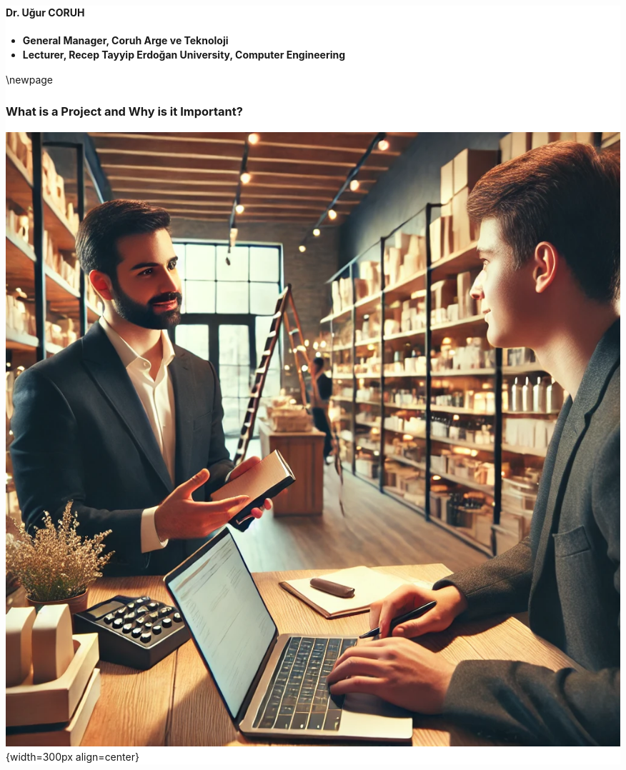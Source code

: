 
#### **Dr. Uğur CORUH**

- **General Manager, Coruh Arge ve Teknoloji**
- **Lecturer, Recep Tayyip Erdoğan University, Computer Engineering**

\newpage

### **What is a Project and Why is it Important?**

![](assets/proje-nedir.png){width=300px align=center}
